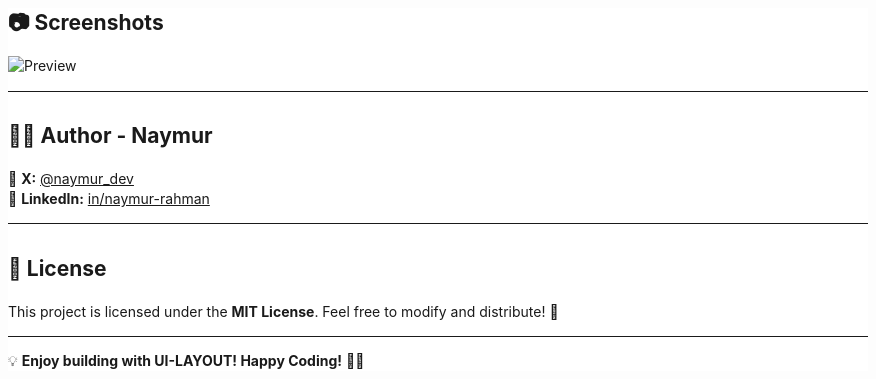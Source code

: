 
## 📷 Screenshots

![Preview](image.png)  

---

## 👨‍💻 **Author - Naymur**

🔹 **X:** [@naymur_dev](https://x.com/naymur_dev)  
🔹 **LinkedIn:** [in/naymur-rahman](https://www.linkedin.com/in/naymur-rahman/)  

---

## 📜 License

This project is licensed under the **MIT License**. Feel free to modify and distribute! 🚀

---

💡 **Enjoy building with UI-LAYOUT! Happy Coding!** 🎨🔥

